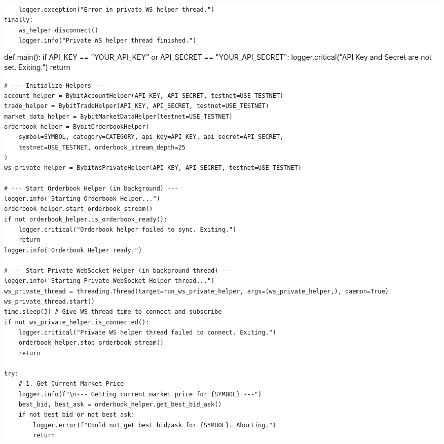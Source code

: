         logger.exception("Error in private WS helper thread.")
    finally:
        ws_helper.disconnect()
        logger.info("Private WS helper thread finished.")


def main():
    if API_KEY == "YOUR_API_KEY" or API_SECRET == "YOUR_API_SECRET":
        logger.critical("API Key and Secret are not set. Exiting.")
        return

    # --- Initialize Helpers ---
    account_helper = BybitAccountHelper(API_KEY, API_SECRET, testnet=USE_TESTNET)
    trade_helper = BybitTradeHelper(API_KEY, API_SECRET, testnet=USE_TESTNET)
    market_data_helper = BybitMarketDataHelper(testnet=USE_TESTNET)
    orderbook_helper = BybitOrderbookHelper(
        symbol=SYMBOL, category=CATEGORY, api_key=API_KEY, api_secret=API_SECRET,
        testnet=USE_TESTNET, orderbook_stream_depth=25
    )
    ws_private_helper = BybitWsPrivateHelper(API_KEY, API_SECRET, testnet=USE_TESTNET)

    # --- Start Orderbook Helper (in background) ---
    logger.info("Starting Orderbook Helper...")
    orderbook_helper.start_orderbook_stream()
    if not orderbook_helper.is_orderbook_ready():
        logger.critical("Orderbook helper failed to sync. Exiting.")
        return
    logger.info("Orderbook Helper ready.")

    # --- Start Private WebSocket Helper (in background thread) ---
    logger.info("Starting Private WebSocket Helper thread...")
    ws_private_thread = threading.Thread(target=run_ws_private_helper, args=(ws_private_helper,), daemon=True)
    ws_private_thread.start()
    time.sleep(3) # Give WS thread time to connect and subscribe
    if not ws_private_helper.is_connected():
        logger.critical("Private WS helper thread failed to connect. Exiting.")
        orderbook_helper.stop_orderbook_stream()
        return

    try:
        # 1. Get Current Market Price
        logger.info(f"\n--- Getting current market price for {SYMBOL} ---")
        best_bid, best_ask = orderbook_helper.get_best_bid_ask()
        if not best_bid or not best_ask:
            logger.error(f"Could not get best bid/ask for {SYMBOL}. Aborting.")
            return
